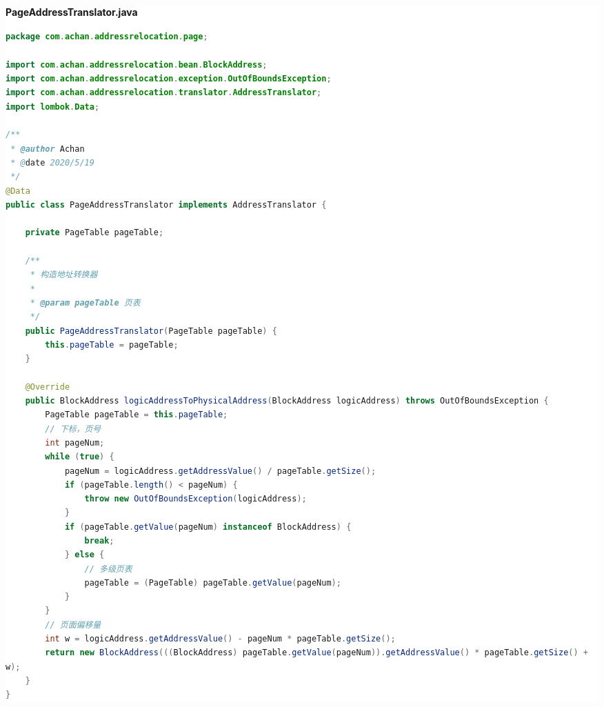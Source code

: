 **PageAddressTranslator.java**

```java
package com.achan.addressrelocation.page;

import com.achan.addressrelocation.bean.BlockAddress;
import com.achan.addressrelocation.exception.OutOfBoundsException;
import com.achan.addressrelocation.translator.AddressTranslator;
import lombok.Data;

/**
 * @author Achan
 * @date 2020/5/19
 */
@Data
public class PageAddressTranslator implements AddressTranslator {

    private PageTable pageTable;

    /**
     * 构造地址转换器
     *
     * @param pageTable 页表
     */
    public PageAddressTranslator(PageTable pageTable) {
        this.pageTable = pageTable;
    }

    @Override
    public BlockAddress logicAddressToPhysicalAddress(BlockAddress logicAddress) throws OutOfBoundsException {
        PageTable pageTable = this.pageTable;
        // 下标，页号
        int pageNum;
        while (true) {
            pageNum = logicAddress.getAddressValue() / pageTable.getSize();
            if (pageTable.length() < pageNum) {
                throw new OutOfBoundsException(logicAddress);
            }
            if (pageTable.getValue(pageNum) instanceof BlockAddress) {
                break;
            } else {
                // 多级页表
                pageTable = (PageTable) pageTable.getValue(pageNum);
            }
        }
        // 页面偏移量
        int w = logicAddress.getAddressValue() - pageNum * pageTable.getSize();
        return new BlockAddress(((BlockAddress) pageTable.getValue(pageNum)).getAddressValue() * pageTable.getSize() + w);
    }
}
```
